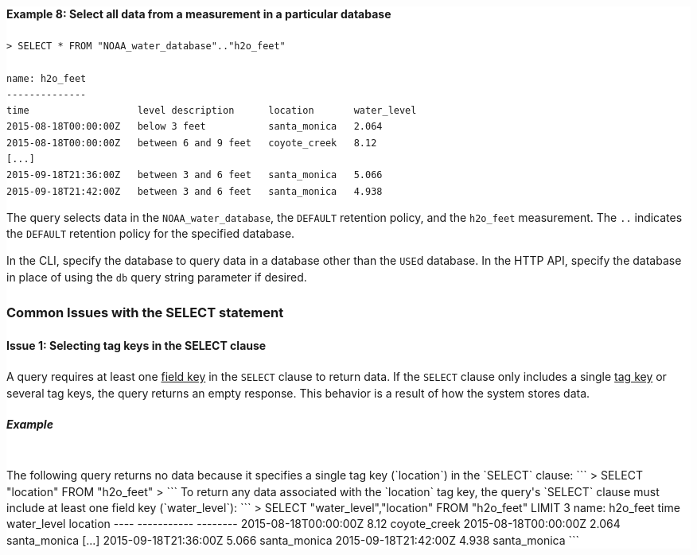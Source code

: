 #### Example 8: Select all data from a measurement in a particular database
```
> SELECT * FROM "NOAA_water_database".."h2o_feet"

name: h2o_feet
--------------
time                   level description      location       water_level
2015-08-18T00:00:00Z   below 3 feet           santa_monica   2.064
2015-08-18T00:00:00Z   between 6 and 9 feet   coyote_creek   8.12
[...]
2015-09-18T21:36:00Z   between 3 and 6 feet   santa_monica   5.066
2015-09-18T21:42:00Z   between 3 and 6 feet   santa_monica   4.938
```

The query selects data in the `NOAA_water_database`, the `DEFAULT` retention
policy, and the `h2o_feet` measurement.
The `..` indicates the `DEFAULT` retention policy for the specified database.

In the CLI, specify the database to query data in a database other than the
`USE`d database.
In the HTTP API, specify the database in place of using the `db` query
string parameter if desired.

### Common Issues with the SELECT statement

#### Issue 1: Selecting tag keys in the SELECT clause
A query requires at least one [field key](/influxdb/v1.2/concepts/glossary/#field-key)
in the `SELECT` clause to return data.
If the `SELECT` clause only includes a single [tag key](/influxdb/v1.2/concepts/glossary/#tag-key) or several tag keys, the
query returns an empty response.
This behavior is a result of how the system stores data.

##### Example
<br>
The following query returns no data because it specifies a single tag key (`location`) in
the `SELECT` clause:
```
> SELECT "location" FROM "h2o_feet"
>
```
To return any data associated with the `location` tag key, the query's `SELECT`
clause must include at least one field key (`water_level`):
```
> SELECT "water_level","location" FROM "h2o_feet" LIMIT 3
name: h2o_feet
time                   water_level  location
----                   -----------  --------
2015-08-18T00:00:00Z   8.12         coyote_creek
2015-08-18T00:00:00Z   2.064        santa_monica
[...]
2015-09-18T21:36:00Z   5.066        santa_monica
2015-09-18T21:42:00Z   4.938        santa_monica
```
